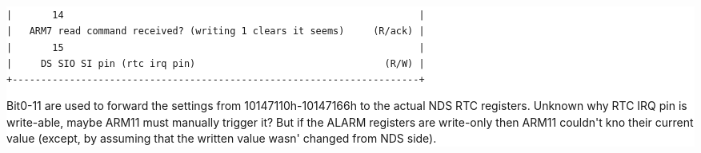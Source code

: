 ```
|       14                                                              |
|   ARM7 read command received? (writing 1 clears it seems)     (R/ack) |
|       15                                                              |
|     DS SIO SI pin (rtc irq pin)                                 (R/W) |
+-----------------------------------------------------------------------+
```

Bit0-11 are used to forward the settings from 10147110h-10147166h to the
actual NDS RTC registers.
Unknown why RTC IRQ pin is write-able, maybe ARM11 must manually trigger
it? But if the ALARM registers are write-only then ARM11 couldn\'t kno
their current value (except, by assuming that the written value wasn\'
changed from NDS side).




